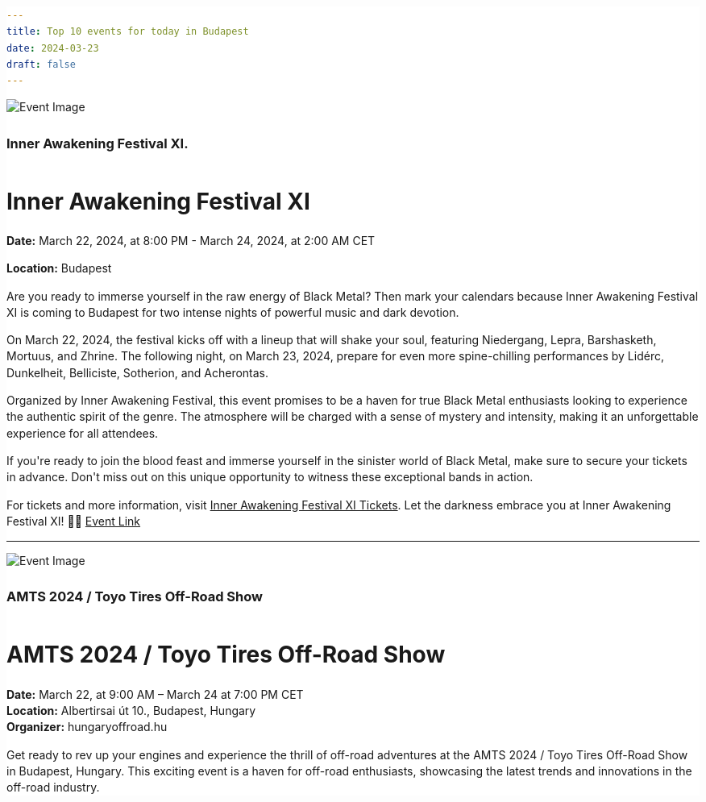 ```yaml
---
title: Top 10 events for today in Budapest
date: 2024-03-23
draft: false
---
```


![Event Image](https://scontent-fra3-2.xx.fbcdn.net/v/t39.30808-6/360094759_807410334419117_4804045310018364240_n.jpg?stp=dst-jpg_s960x960&_nc_cat=107&ccb=1-7&_nc_sid=5f2048&_nc_ohc=ncrey4YXjLoAX_fLUGp&_nc_ht=scontent-fra3-2.xx&oh=00_AfDO2FyBufPzKkUmlmOioCJ1BUjyPP3g-Msg8P2uFHvm0Q&oe=6602DD1C)

 ### Inner Awakening Festival XI.

# Inner Awakening Festival XI

**Date:** March 22, 2024, at 8:00 PM - March 24, 2024, at 2:00 AM CET

**Location:** Budapest

Are you ready to immerse yourself in the raw energy of Black Metal? Then mark your calendars because Inner Awakening Festival XI is coming to Budapest for two intense nights of powerful music and dark devotion. 

On March 22, 2024, the festival kicks off with a lineup that will shake your soul, featuring Niedergang, Lepra, Barshasketh, Mortuus, and Zhrine. The following night, on March 23, 2024, prepare for even more spine-chilling performances by Lidérc, Dunkelheit, Belliciste, Sotherion, and Acherontas.

Organized by Inner Awakening Festival, this event promises to be a haven for true Black Metal enthusiasts looking to experience the authentic spirit of the genre. The atmosphere will be charged with a sense of mystery and intensity, making it an unforgettable experience for all attendees.

If you're ready to join the blood feast and immerse yourself in the sinister world of Black Metal, make sure to secure your tickets in advance. Don't miss out on this unique opportunity to witness these exceptional bands in action.

For tickets and more information, visit [Inner Awakening Festival XI Tickets](https://tixa.hu/inner_awakening_festival_xi). Let the darkness embrace you at Inner Awakening Festival XI! 🤘🖤
[Event Link](https://facebook.com/events/203103596058963)

---
![Event Image](https://scontent-fra3-1.xx.fbcdn.net/v/t39.30808-6/337286269_897423268035169_169084561781619842_n.jpg?stp=dst-jpg_s960x960&_nc_cat=103&ccb=1-7&_nc_sid=5f2048&_nc_ohc=T17243yQE-kAX_Iy9so&_nc_ht=scontent-fra3-1.xx&oh=00_AfDRmhl8rqXp2BbzlYcy2QKNVn2Pp6AqwMuPX4EVifM32A&oe=6602DDAC)

 ### AMTS 2024 / Toyo Tires Off-Road Show

# AMTS 2024 / Toyo Tires Off-Road Show

**Date:** March 22, at 9:00 AM – March 24 at 7:00 PM CET  
**Location:** Albertirsai út 10., Budapest, Hungary  
**Organizer:** hungaryoffroad.hu

Get ready to rev up your engines and experience the thrill of off-road adventures at the AMTS 2024 / Toyo Tires Off-Road Show in Budapest, Hungary. This exciting event is a haven for off-road enthusiasts, showcasing the latest trends and innovations in the off-road industry.
